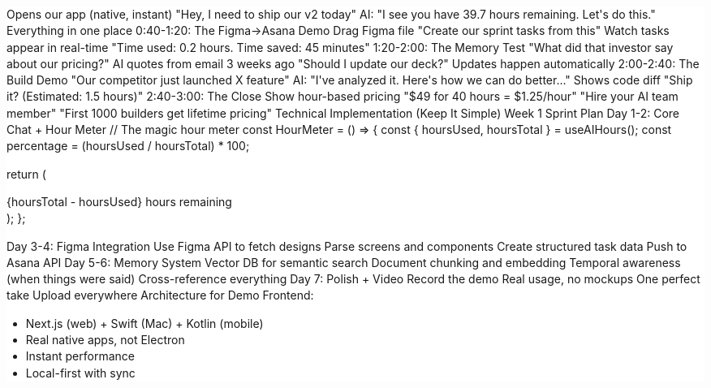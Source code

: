 Opens our app (native, instant)
"Hey, I need to ship our v2 today"
AI: "I see you have 39.7 hours remaining. Let's do this."
Everything in one place
0:40-1:20: The Figma→Asana Demo
Drag Figma file
"Create our sprint tasks from this"
Watch tasks appear in real-time
"Time used: 0.2 hours. Time saved: 45 minutes"
1:20-2:00: The Memory Test
"What did that investor say about our pricing?"
AI quotes from email 3 weeks ago
"Should I update our deck?"
Updates happen automatically
2:00-2:40: The Build Demo
"Our competitor just launched X feature"
AI: "I've analyzed it. Here's how we can do better..."
Shows code diff
"Ship it? (Estimated: 1.5 hours)"
2:40-3:00: The Close
Show hour-based pricing
"$49 for 40 hours = $1.25/hour"
"Hire your AI team member"
"First 1000 builders get lifetime pricing"
Technical Implementation (Keep It Simple)
Week 1 Sprint Plan
Day 1-2: Core Chat + Hour Meter
// The magic hour meter
const HourMeter = () => {
  const { hoursUsed, hoursTotal } = useAIHours();
  const percentage = (hoursUsed / hoursTotal) * 100;
  
  return (
    <div className="hour-meter">
      <CircularProgress value={percentage} />
      <span>{hoursTotal - hoursUsed} hours remaining</span>
    </div>
  );
};

Day 3-4: Figma Integration
Use Figma API to fetch designs
Parse screens and components
Create structured task data
Push to Asana API
Day 5-6: Memory System
Vector DB for semantic search
Document chunking and embedding
Temporal awareness (when things were said)
Cross-reference everything
Day 7: Polish + Video
Record the demo
Real usage, no mockups
One perfect take
Upload everywhere
Architecture for Demo
Frontend:
- Next.js (web) + Swift (Mac) + Kotlin (mobile)
- Real native apps, not Electron
- Instant performance
- Local-first with sync
